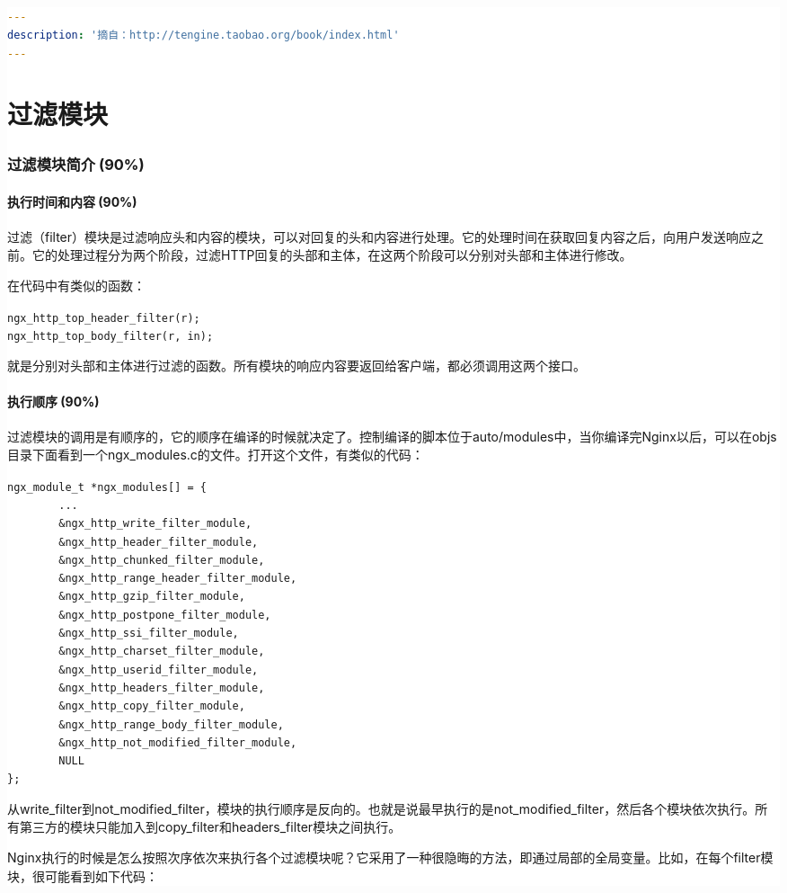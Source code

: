 ```yaml
---
description: '摘自：http://tengine.taobao.org/book/index.html'
---
```


# 过滤模块

### 过滤模块简介 \(90%\)

#### 执行时间和内容 \(90%\)

过滤（filter）模块是过滤响应头和内容的模块，可以对回复的头和内容进行处理。它的处理时间在获取回复内容之后，向用户发送响应之前。它的处理过程分为两个阶段，过滤HTTP回复的头部和主体，在这两个阶段可以分别对头部和主体进行修改。

在代码中有类似的函数：

```text
ngx_http_top_header_filter(r);
ngx_http_top_body_filter(r, in);
```

就是分别对头部和主体进行过滤的函数。所有模块的响应内容要返回给客户端，都必须调用这两个接口。

#### 执行顺序 \(90%\)

过滤模块的调用是有顺序的，它的顺序在编译的时候就决定了。控制编译的脚本位于auto/modules中，当你编译完Nginx以后，可以在objs目录下面看到一个ngx\_modules.c的文件。打开这个文件，有类似的代码：

```text
ngx_module_t *ngx_modules[] = {
        ...
        &ngx_http_write_filter_module,
        &ngx_http_header_filter_module,
        &ngx_http_chunked_filter_module,
        &ngx_http_range_header_filter_module,
        &ngx_http_gzip_filter_module,
        &ngx_http_postpone_filter_module,
        &ngx_http_ssi_filter_module,
        &ngx_http_charset_filter_module,
        &ngx_http_userid_filter_module,
        &ngx_http_headers_filter_module,
        &ngx_http_copy_filter_module,
        &ngx_http_range_body_filter_module,
        &ngx_http_not_modified_filter_module,
        NULL
};
```

从write\_filter到not\_modified\_filter，模块的执行顺序是反向的。也就是说最早执行的是not\_modified\_filter，然后各个模块依次执行。所有第三方的模块只能加入到copy\_filter和headers\_filter模块之间执行。

Nginx执行的时候是怎么按照次序依次来执行各个过滤模块呢？它采用了一种很隐晦的方法，即通过局部的全局变量。比如，在每个filter模块，很可能看到如下代码：
